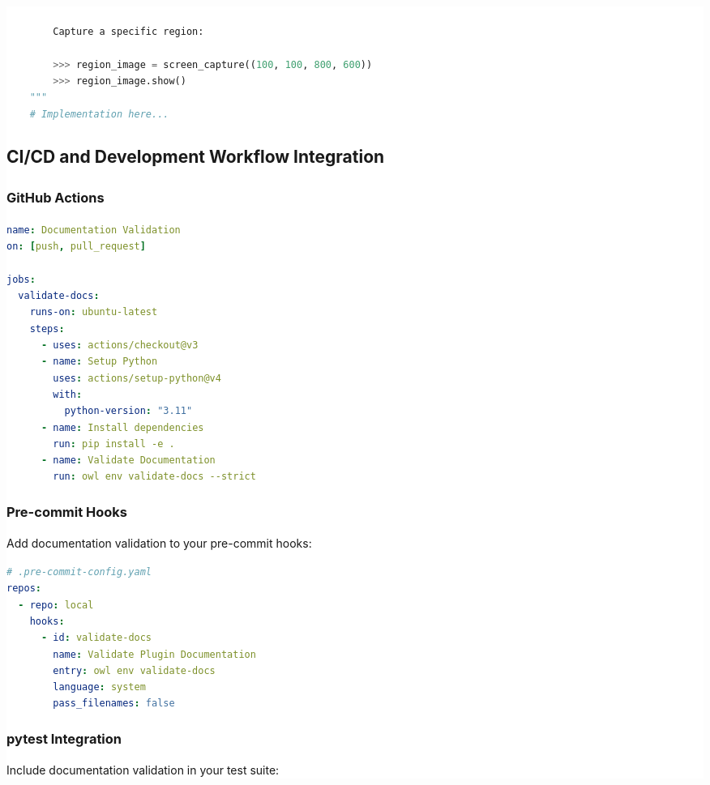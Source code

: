 ```python
        
        Capture a specific region:
        
        >>> region_image = screen_capture((100, 100, 800, 600))
        >>> region_image.show()
    """
    # Implementation here...
```

## CI/CD and Development Workflow Integration

### GitHub Actions

```yaml
name: Documentation Validation
on: [push, pull_request]

jobs:
  validate-docs:
    runs-on: ubuntu-latest
    steps:
      - uses: actions/checkout@v3
      - name: Setup Python
        uses: actions/setup-python@v4
        with:
          python-version: "3.11"
      - name: Install dependencies
        run: pip install -e .
      - name: Validate Documentation
        run: owl env validate-docs --strict
```

### Pre-commit Hooks

Add documentation validation to your pre-commit hooks:

```yaml
# .pre-commit-config.yaml
repos:
  - repo: local
    hooks:
      - id: validate-docs
        name: Validate Plugin Documentation
        entry: owl env validate-docs
        language: system
        pass_filenames: false
```

### pytest Integration

Include documentation validation in your test suite:
